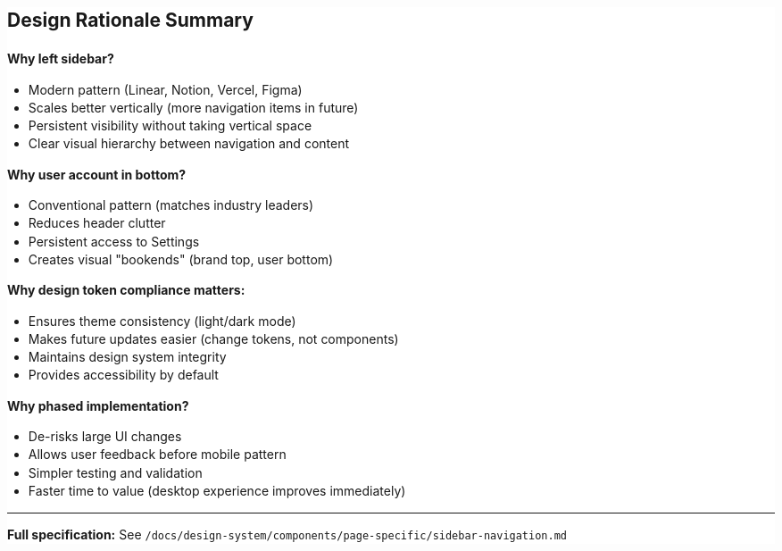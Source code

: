 
## Design Rationale Summary

**Why left sidebar?**
- Modern pattern (Linear, Notion, Vercel, Figma)
- Scales better vertically (more navigation items in future)
- Persistent visibility without taking vertical space
- Clear visual hierarchy between navigation and content

**Why user account in bottom?**
- Conventional pattern (matches industry leaders)
- Reduces header clutter
- Persistent access to Settings
- Creates visual "bookends" (brand top, user bottom)

**Why design token compliance matters:**
- Ensures theme consistency (light/dark mode)
- Makes future updates easier (change tokens, not components)
- Maintains design system integrity
- Provides accessibility by default

**Why phased implementation?**
- De-risks large UI changes
- Allows user feedback before mobile pattern
- Simpler testing and validation
- Faster time to value (desktop experience improves immediately)

---

**Full specification:** See `/docs/design-system/components/page-specific/sidebar-navigation.md`
